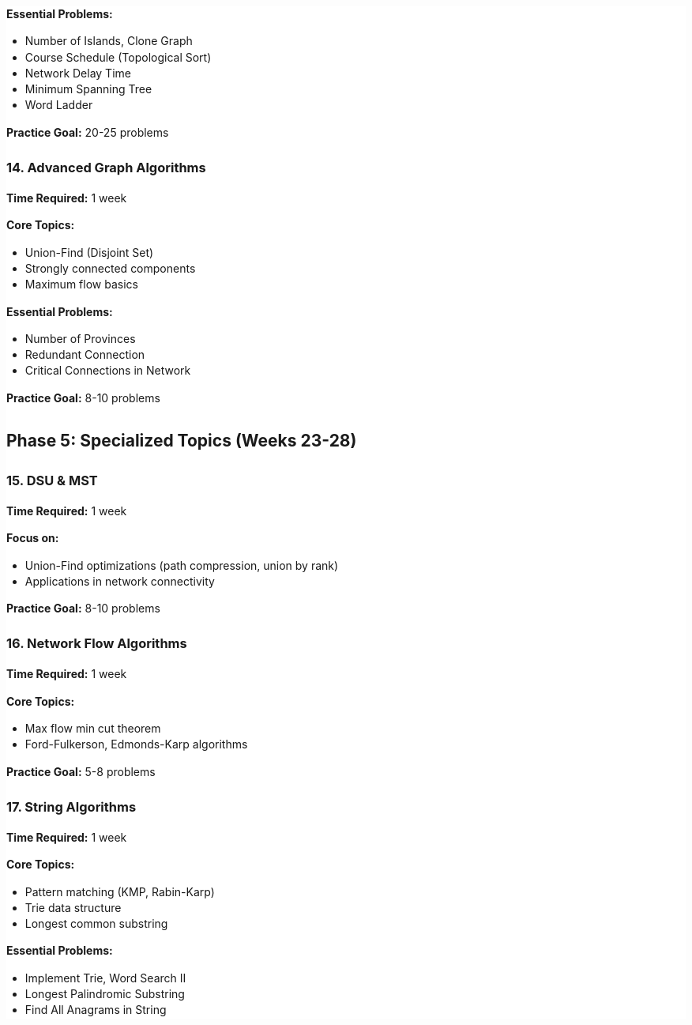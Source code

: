 **Essential Problems:**
- Number of Islands, Clone Graph
- Course Schedule (Topological Sort)
- Network Delay Time
- Minimum Spanning Tree
- Word Ladder

**Practice Goal:** 20-25 problems

### 14. Advanced Graph Algorithms
**Time Required:** 1 week

**Core Topics:**
- Union-Find (Disjoint Set)
- Strongly connected components
- Maximum flow basics

**Essential Problems:**
- Number of Provinces
- Redundant Connection
- Critical Connections in Network

**Practice Goal:** 8-10 problems

## Phase 5: Specialized Topics (Weeks 23-28)

### 15. DSU & MST
**Time Required:** 1 week

**Focus on:**
- Union-Find optimizations (path compression, union by rank)
- Applications in network connectivity

**Practice Goal:** 8-10 problems

### 16. Network Flow Algorithms
**Time Required:** 1 week

**Core Topics:**
- Max flow min cut theorem
- Ford-Fulkerson, Edmonds-Karp algorithms

**Practice Goal:** 5-8 problems

### 17. String Algorithms
**Time Required:** 1 week

**Core Topics:**
- Pattern matching (KMP, Rabin-Karp)
- Trie data structure
- Longest common substring

**Essential Problems:**
- Implement Trie, Word Search II
- Longest Palindromic Substring
- Find All Anagrams in String
